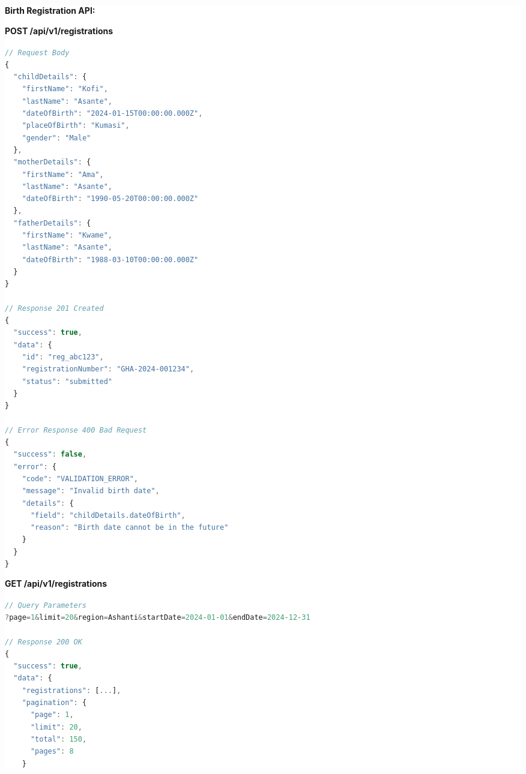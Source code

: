**Birth Registration API:**

**POST /api/v1/registrations**
```javascript
// Request Body
{
  "childDetails": {
    "firstName": "Kofi",
    "lastName": "Asante",
    "dateOfBirth": "2024-01-15T00:00:00.000Z",
    "placeOfBirth": "Kumasi",
    "gender": "Male"
  },
  "motherDetails": {
    "firstName": "Ama",
    "lastName": "Asante",
    "dateOfBirth": "1990-05-20T00:00:00.000Z"
  },
  "fatherDetails": {
    "firstName": "Kwame",
    "lastName": "Asante",
    "dateOfBirth": "1988-03-10T00:00:00.000Z"
  }
}

// Response 201 Created
{
  "success": true,
  "data": {
    "id": "reg_abc123",
    "registrationNumber": "GHA-2024-001234",
    "status": "submitted"
  }
}

// Error Response 400 Bad Request
{
  "success": false,
  "error": {
    "code": "VALIDATION_ERROR",
    "message": "Invalid birth date",
    "details": {
      "field": "childDetails.dateOfBirth",
      "reason": "Birth date cannot be in the future"
    }
  }
}
```

**GET /api/v1/registrations**
```javascript
// Query Parameters
?page=1&limit=20&region=Ashanti&startDate=2024-01-01&endDate=2024-12-31

// Response 200 OK
{
  "success": true,
  "data": {
    "registrations": [...],
    "pagination": {
      "page": 1,
      "limit": 20,
      "total": 150,
      "pages": 8
    }
```